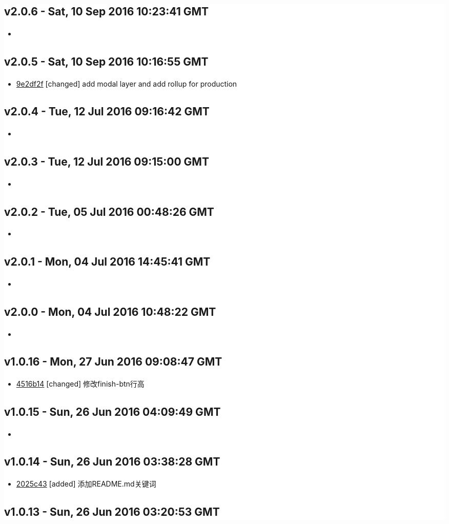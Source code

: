 
v2.0.6 - Sat, 10 Sep 2016 10:23:41 GMT
--------------------------------------

-


v2.0.5 - Sat, 10 Sep 2016 10:16:55 GMT
--------------------------------------

- [9e2df2f](../../commit/9e2df2f) [changed] add modal layer and add rollup for production


v2.0.4 - Tue, 12 Jul 2016 09:16:42 GMT
--------------------------------------

-


v2.0.3 - Tue, 12 Jul 2016 09:15:00 GMT
--------------------------------------

-


v2.0.2 - Tue, 05 Jul 2016 00:48:26 GMT
--------------------------------------

-


v2.0.1 - Mon, 04 Jul 2016 14:45:41 GMT
--------------------------------------

-


v2.0.0 - Mon, 04 Jul 2016 10:48:22 GMT
--------------------------------------

-


v1.0.16 - Mon, 27 Jun 2016 09:08:47 GMT
---------------------------------------

- [4516b14](../../commit/4516b14) [changed] 修改finish-btn行高


v1.0.15 - Sun, 26 Jun 2016 04:09:49 GMT
---------------------------------------

-


v1.0.14 - Sun, 26 Jun 2016 03:38:28 GMT
---------------------------------------

- [2025c43](../../commit/2025c43) [added] 添加README.md关键词


v1.0.13 - Sun, 26 Jun 2016 03:20:53 GMT
---------------------------------------
